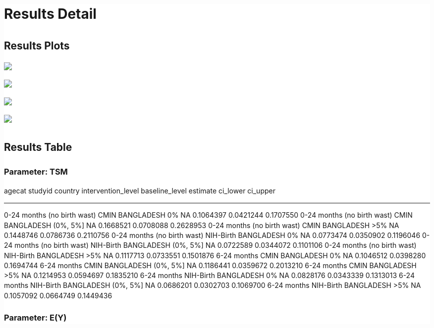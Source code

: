 
# Results Detail

## Results Plots
![](/tmp/4c88a5c9-5126-450c-b592-fae36917d136/8b34e3b9-16f8-4260-acdf-eceb5ffbce5c/REPORT_files/figure-html/plot_tsm-1.png)

![](/tmp/4c88a5c9-5126-450c-b592-fae36917d136/8b34e3b9-16f8-4260-acdf-eceb5ffbce5c/REPORT_files/figure-html/plot_rr-1.png)



![](/tmp/4c88a5c9-5126-450c-b592-fae36917d136/8b34e3b9-16f8-4260-acdf-eceb5ffbce5c/REPORT_files/figure-html/plot_paf-1.png)

![](/tmp/4c88a5c9-5126-450c-b592-fae36917d136/8b34e3b9-16f8-4260-acdf-eceb5ffbce5c/REPORT_files/figure-html/plot_par-1.png)

## Results Table

### Parameter: TSM


agecat                        studyid     country      intervention_level   baseline_level     estimate    ci_lower    ci_upper
----------------------------  ----------  -----------  -------------------  ---------------  ----------  ----------  ----------
0-24 months (no birth wast)   CMIN        BANGLADESH   0%                   NA                0.1064397   0.0421244   0.1707550
0-24 months (no birth wast)   CMIN        BANGLADESH   (0%, 5%]             NA                0.1668521   0.0708088   0.2628953
0-24 months (no birth wast)   CMIN        BANGLADESH   >5%                  NA                0.1448746   0.0786736   0.2110756
0-24 months (no birth wast)   NIH-Birth   BANGLADESH   0%                   NA                0.0773474   0.0350902   0.1196046
0-24 months (no birth wast)   NIH-Birth   BANGLADESH   (0%, 5%]             NA                0.0722589   0.0344072   0.1101106
0-24 months (no birth wast)   NIH-Birth   BANGLADESH   >5%                  NA                0.1117713   0.0733551   0.1501876
6-24 months                   CMIN        BANGLADESH   0%                   NA                0.1046512   0.0398280   0.1694744
6-24 months                   CMIN        BANGLADESH   (0%, 5%]             NA                0.1186441   0.0359672   0.2013210
6-24 months                   CMIN        BANGLADESH   >5%                  NA                0.1214953   0.0594697   0.1835210
6-24 months                   NIH-Birth   BANGLADESH   0%                   NA                0.0828176   0.0343339   0.1313013
6-24 months                   NIH-Birth   BANGLADESH   (0%, 5%]             NA                0.0686201   0.0302703   0.1069700
6-24 months                   NIH-Birth   BANGLADESH   >5%                  NA                0.1057092   0.0664749   0.1449436


### Parameter: E(Y)
